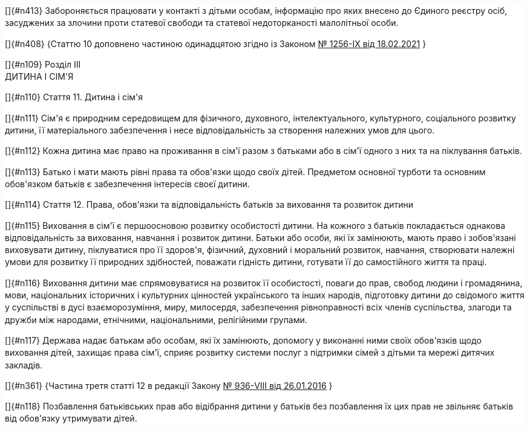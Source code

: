[]{#n413}
Забороняється працювати у контакті з дітьми особам, інформацію про яких внесено до Єдиного реєстру осіб, засуджених за злочини проти статевої свободи та статевої недоторканості малолітньої особи.

[]{#n408}
{Статтю 10 доповнено частиною одинадцятою згідно із Законом [№ 1256-IX від 18.02.2021](/go/1256-20) }

[]{#n109}
Розділ III\
ДИТИНА І СІМ'Я

[]{#n110}
Стаття 11. Дитина і сім'я

[]{#n111}
Сім'я є природним середовищем для фізичного, духовного, інтелектуального, культурного, соціального розвитку дитини, її матеріального забезпечення і несе відповідальність за створення належних умов для цього.

[]{#n112}
Кожна дитина має право на проживання в сім'ї разом з батьками або в сім'ї одного з них та на піклування батьків.

[]{#n113}
Батько і мати мають рівні права та обов'язки щодо своїх дітей. Предметом основної турботи та основним обов'язком батьків є забезпечення інтересів своєї дитини.

[]{#n114}
Стаття 12. Права, обов'язки та відповідальність батьків за виховання та розвиток дитини

[]{#n115}
Виховання в сім'ї є першоосновою розвитку особистості дитини. На кожного з батьків покладається однакова відповідальність за виховання, навчання і розвиток дитини. Батьки або особи, які їх замінюють, мають право і зобов'язані виховувати дитину, піклуватися про її здоров'я, фізичний, духовний і моральний розвиток, навчання, створювати належні умови для розвитку її природних здібностей, поважати гідність дитини, готувати її до самостійного життя та праці.

[]{#n116}
Виховання дитини має спрямовуватися на розвиток її особистості, поваги до прав, свобод людини і громадянина, мови, національних історичних і культурних цінностей українського та інших народів, підготовку дитини до свідомого життя у суспільстві в дусі взаєморозуміння, миру, милосердя, забезпечення рівноправності всіх членів суспільства, злагоди та дружби між народами, етнічними, національними, релігійними групами.

[]{#n117}
Держава надає батькам або особам, які їх замінюють, допомогу у виконанні ними своїх обов'язків щодо виховання дітей, захищає права сім'ї, сприяє розвитку системи послуг з підтримки сімей з дітьми та мережі дитячих закладів.

[]{#n361}
{Частина третя статті 12 в редакції Закону [№ 936-VIII від 26.01.2016](/go/936-19) }

[]{#n118}
Позбавлення батьківських прав або відібрання дитини у батьків без позбавлення їх цих прав не звільняє батьків від обов'язку утримувати дітей.
